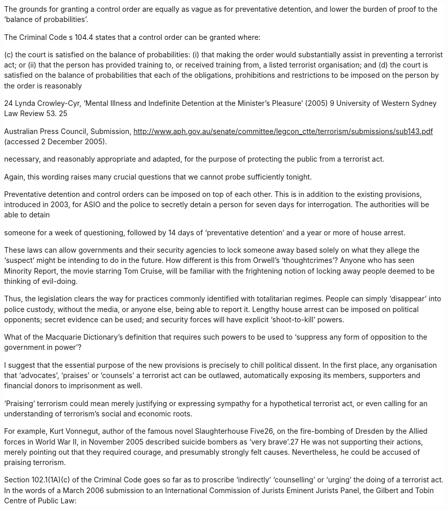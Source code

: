  The grounds for granting a control order are equally as vague as for preventative detention,  and lower the burden of proof to the ‘balance of probabilities’. 

 The Criminal Code s 104.4 states that a control order can be granted where: 

 (c) the court is satisfied on the balance of probabilities:   (i) that making the order would substantially assist in preventing a terrorist act; or   (ii) that the person has provided training to, or received training from, a listed terrorist  organisation; and   (d) the court is satisfied on the balance of probabilities that each of the obligations,  prohibitions and restrictions to be imposed on the person by the order is reasonably 

 

 24  Lynda Crowley-Cyr, ‘Mental Illness and Indefinite Detention at the Minister’s Pleasure’ (2005) 9 University of Western  Sydney Law Review 53.  25

  Australian Press Council, Submission, http://www.aph.gov.au/senate/committee/legcon_ctte/terrorism/submissions/sub143.pdf  (accessed 2 December 2005). 

 necessary, and reasonably appropriate and adapted, for the purpose of protecting the  public from a terrorist act. 

 Again, this wording raises many crucial questions that we cannot probe sufficiently tonight.   

 Preventative detention and control orders can be imposed on top of each other. This is in  addition to the existing provisions, introduced in 2003, for ASIO and the police to secretly  detain a person for seven days for interrogation. The authorities will be able to detain 

 someone for a week of questioning, followed by 14 days of ‘preventative detention’ and a  year or more of house arrest.    

 These laws can allow governments and their security agencies to lock someone away based  solely on what they allege the ‘suspect’ might be intending to do in the future. How different  is this from Orwell’s ‘thoughtcrimes’? Anyone who has seen Minority Report, the movie  starring Tom Cruise, will be familiar with the frightening notion of locking away people  deemed to be thinking of evil-doing.   

 Thus, the legislation clears the way for practices commonly identified with totalitarian  regimes. People can simply ‘disappear’ into police custody, without the media, or anyone  else, being able to report it. Lengthy house arrest can be imposed on political opponents;  secret evidence can be used; and security forces will have explicit ‘shoot-to-kill’ powers.   

 What of the Macquarie Dictionary’s definition that requires such powers to be used to  ‘suppress any form of opposition to the government in power’?   

 I suggest that the essential purpose of the new provisions is precisely to chill political dissent.  In the first place, any organisation that ‘advocates’, ‘praises’ or ‘counsels’ a terrorist act can  be outlawed, automatically exposing its members, supporters and financial donors to  imprisonment as well.    

 ‘Praising’ terrorism could mean merely justifying or expressing sympathy for a hypothetical  terrorist act, or even calling for an understanding of terrorism’s social and economic roots.   

 For example, Kurt Vonnegut, author of the famous novel Slaughterhouse Five26, on the fire-bombing of Dresden by the Allied forces in World War II, in November 2005 described  suicide bombers as ‘very brave’.27 He was not supporting their actions, merely pointing out  that they required courage, and presumably strongly felt causes. Nevertheless, he could be  accused of praising terrorism.   

 Section 102.1(1A)(c) of the Criminal Code goes so far as to proscribe ‘indirectly’  ‘counselling’ or ‘urging’ the doing of a terrorist act. In the words of a March 2006 submission  to an International Commission of Jurists Eminent Jurists Panel, the Gilbert and Tobin Centre  of Public Law:   
